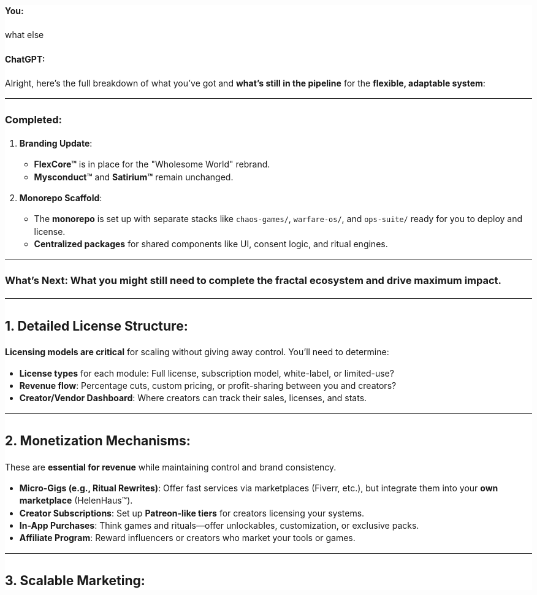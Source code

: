 
#### You:
what else

#### ChatGPT:
Alright, here’s the full breakdown of what you’ve got and **what’s still in the pipeline** for the **flexible, adaptable system**:

---

### **Completed**:

1. **Branding Update**:
   - **FlexCore™** is in place for the "Wholesome World" rebrand.
   - **Mysconduct™** and **Satirium™** remain unchanged.

2. **Monorepo Scaffold**:
   - The **monorepo** is set up with separate stacks like `chaos-games/`, `warfare-os/`, and `ops-suite/` ready for you to deploy and license.
   - **Centralized packages** for shared components like UI, consent logic, and ritual engines.

---

### **What’s Next**: What you might still need to complete the **fractal ecosystem** and drive **maximum impact**.

---

## **1. Detailed License Structure**:

**Licensing models are critical** for scaling without giving away control. You’ll need to determine:

- **License types** for each module: Full license, subscription model, white-label, or limited-use?
- **Revenue flow**: Percentage cuts, custom pricing, or profit-sharing between you and creators?
- **Creator/Vendor Dashboard**: Where creators can track their sales, licenses, and stats.

---

## **2. Monetization Mechanisms**:

These are **essential for revenue** while maintaining control and brand consistency.

- **Micro-Gigs (e.g., Ritual Rewrites)**: Offer fast services via marketplaces (Fiverr, etc.), but integrate them into your **own marketplace** (HelenHaus™).
- **Creator Subscriptions**: Set up **Patreon-like tiers** for creators licensing your systems.
- **In-App Purchases**: Think games and rituals—offer unlockables, customization, or exclusive packs.
- **Affiliate Program**: Reward influencers or creators who market your tools or games.

---

## **3. Scalable Marketing**:
